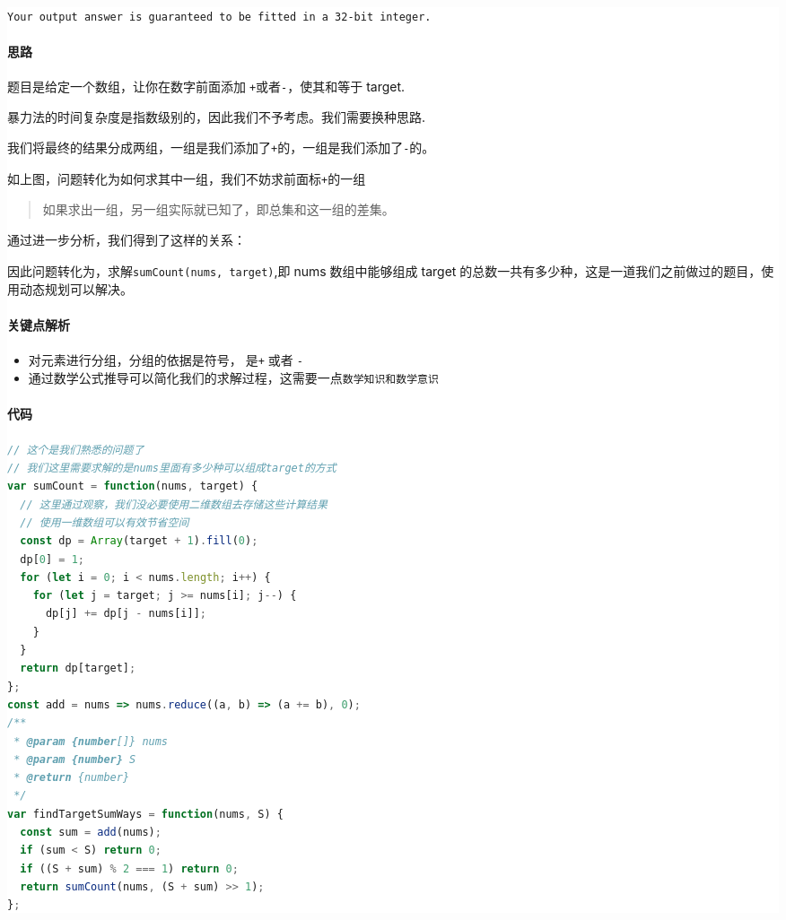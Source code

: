 ```
Your output answer is guaranteed to be fitted in a 32-bit integer.

```

#### 思路

题目是给定一个数组，让你在数字前面添加 `+`或者`-`，使其和等于 target.

暴力法的时间复杂度是指数级别的，因此我们不予考虑。我们需要换种思路.

我们将最终的结果分成两组，一组是我们添加了`+`的，一组是我们添加了`-`的。

如上图，问题转化为如何求其中一组，我们不妨求前面标`+`的一组

> 如果求出一组，另一组实际就已知了，即总集和这一组的差集。

通过进一步分析，我们得到了这样的关系：

因此问题转化为，求解`sumCount(nums, target)`,即 nums 数组中能够组成
target 的总数一共有多少种，这是一道我们之前做过的题目，使用动态规划可以解决。

#### 关键点解析

- 对元素进行分组，分组的依据是符号， 是`+` 或者 `-`
- 通过数学公式推导可以简化我们的求解过程，这需要一点`数学知识和数学意识`

#### 代码

```js
// 这个是我们熟悉的问题了
// 我们这里需要求解的是nums里面有多少种可以组成target的方式
var sumCount = function(nums, target) {
  // 这里通过观察，我们没必要使用二维数组去存储这些计算结果
  // 使用一维数组可以有效节省空间
  const dp = Array(target + 1).fill(0);
  dp[0] = 1;
  for (let i = 0; i < nums.length; i++) {
    for (let j = target; j >= nums[i]; j--) {
      dp[j] += dp[j - nums[i]];
    }
  }
  return dp[target];
};
const add = nums => nums.reduce((a, b) => (a += b), 0);
/**
 * @param {number[]} nums
 * @param {number} S
 * @return {number}
 */
var findTargetSumWays = function(nums, S) {
  const sum = add(nums);
  if (sum < S) return 0;
  if ((S + sum) % 2 === 1) return 0;
  return sumCount(nums, (S + sum) >> 1);
};
```
